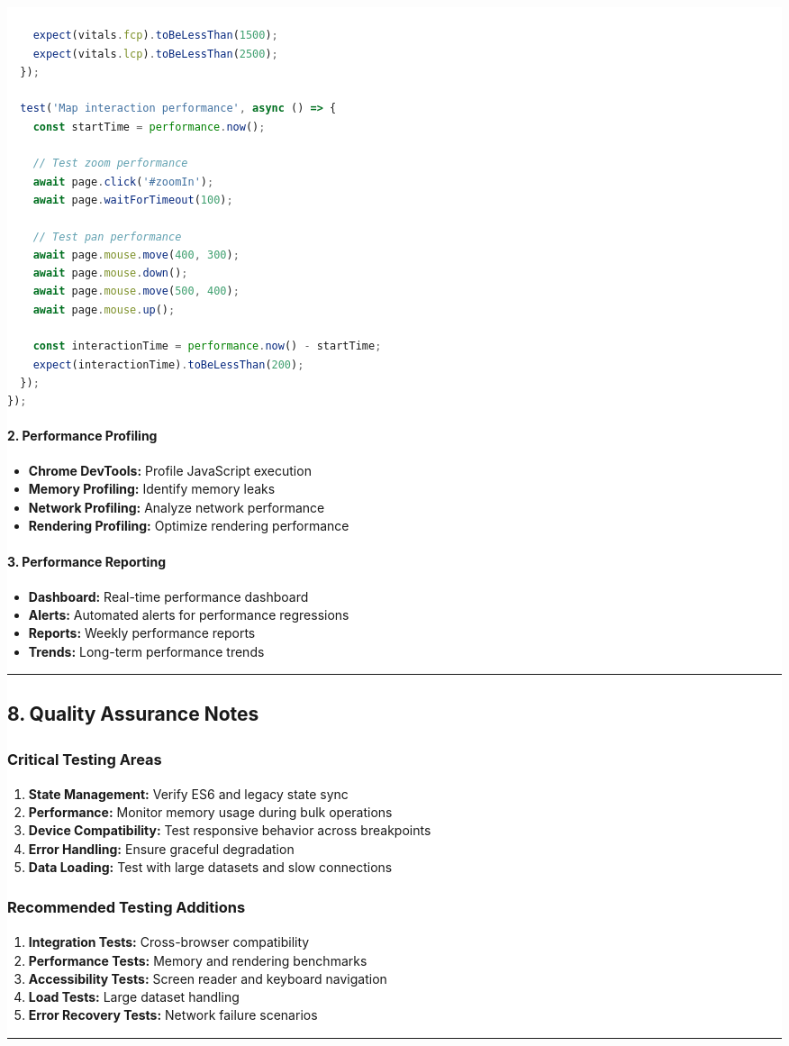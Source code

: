 ```javascript
    
    expect(vitals.fcp).toBeLessThan(1500);
    expect(vitals.lcp).toBeLessThan(2500);
  });
  
  test('Map interaction performance', async () => {
    const startTime = performance.now();
    
    // Test zoom performance
    await page.click('#zoomIn');
    await page.waitForTimeout(100);
    
    // Test pan performance
    await page.mouse.move(400, 300);
    await page.mouse.down();
    await page.mouse.move(500, 400);
    await page.mouse.up();
    
    const interactionTime = performance.now() - startTime;
    expect(interactionTime).toBeLessThan(200);
  });
});
```

#### **2. Performance Profiling**
- **Chrome DevTools:** Profile JavaScript execution
- **Memory Profiling:** Identify memory leaks
- **Network Profiling:** Analyze network performance
- **Rendering Profiling:** Optimize rendering performance

#### **3. Performance Reporting**
- **Dashboard:** Real-time performance dashboard
- **Alerts:** Automated alerts for performance regressions
- **Reports:** Weekly performance reports
- **Trends:** Long-term performance trends

---

## 8. Quality Assurance Notes

### Critical Testing Areas
1. **State Management:** Verify ES6 and legacy state sync
2. **Performance:** Monitor memory usage during bulk operations
3. **Device Compatibility:** Test responsive behavior across breakpoints
4. **Error Handling:** Ensure graceful degradation
5. **Data Loading:** Test with large datasets and slow connections

### Recommended Testing Additions
1. **Integration Tests:** Cross-browser compatibility
2. **Performance Tests:** Memory and rendering benchmarks
3. **Accessibility Tests:** Screen reader and keyboard navigation
4. **Load Tests:** Large dataset handling
5. **Error Recovery Tests:** Network failure scenarios

---